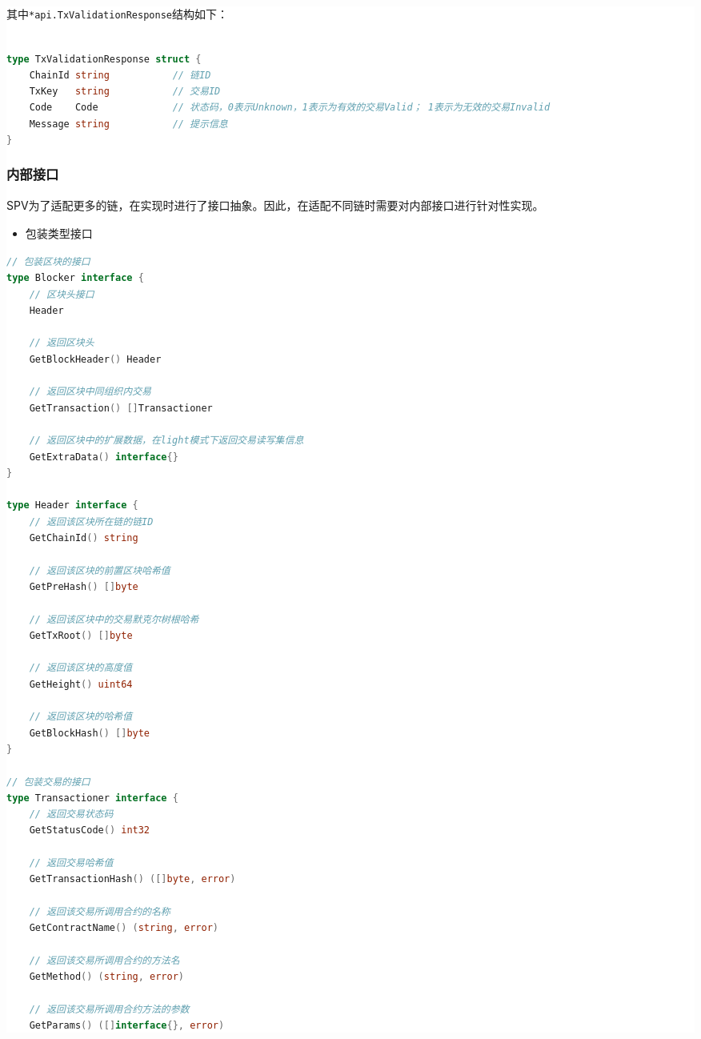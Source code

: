 其中`*api.TxValidationResponse`结构如下：

```go

type TxValidationResponse struct {
    ChainId string           // 链ID   
    TxKey   string           // 交易ID   
    Code    Code             // 状态码，0表示Unknown，1表示为有效的交易Valid； 1表示为无效的交易Invalid
    Message string           // 提示信息
}
```

### 内部接口
SPV为了适配更多的链，在实现时进行了接口抽象。因此，在适配不同链时需要对内部接口进行针对性实现。
- 包装类型接口
```go
// 包装区块的接口
type Blocker interface {
	// 区块头接口
	Header

	// 返回区块头
	GetBlockHeader() Header
	
	// 返回区块中同组织内交易
	GetTransaction() []Transactioner

	// 返回区块中的扩展数据，在light模式下返回交易读写集信息
	GetExtraData() interface{}
}

type Header interface {
	// 返回该区块所在链的链ID
	GetChainId() string

	// 返回该区块的前置区块哈希值
	GetPreHash() []byte

	// 返回该区块中的交易默克尔树根哈希
	GetTxRoot() []byte

	// 返回该区块的高度值
	GetHeight() uint64

	// 返回该区块的哈希值
	GetBlockHash() []byte
}

// 包装交易的接口
type Transactioner interface {
	// 返回交易状态码
	GetStatusCode() int32

	// 返回交易哈希值
	GetTransactionHash() ([]byte, error)

	// 返回该交易所调用合约的名称
	GetContractName() (string, error)

	// 返回该交易所调用合约的方法名
	GetMethod() (string, error)

	// 返回该交易所调用合约方法的参数
	GetParams() ([]interface{}, error)
```